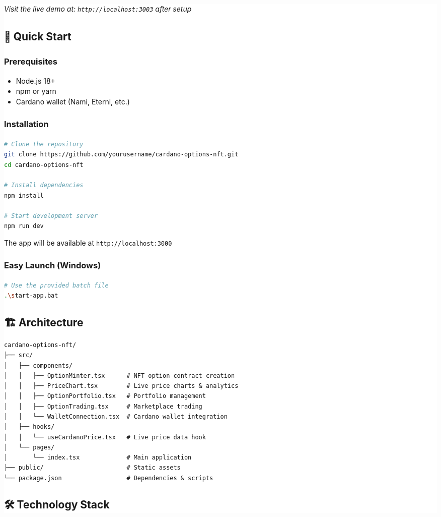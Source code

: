 *Visit the live demo at: `http://localhost:3003` after setup*

## 🚀 Quick Start

### Prerequisites
- Node.js 18+ 
- npm or yarn
- Cardano wallet (Nami, Eternl, etc.)

### Installation

```bash
# Clone the repository
git clone https://github.com/yourusername/cardano-options-nft.git
cd cardano-options-nft

# Install dependencies
npm install

# Start development server
npm run dev
```

The app will be available at `http://localhost:3000`

### Easy Launch (Windows)
```bash
# Use the provided batch file
.\start-app.bat
```

## 🏗️ Architecture

```
cardano-options-nft/
├── src/
│   ├── components/
│   │   ├── OptionMinter.tsx      # NFT option contract creation
│   │   ├── PriceChart.tsx        # Live price charts & analytics
│   │   ├── OptionPortfolio.tsx   # Portfolio management
│   │   ├── OptionTrading.tsx     # Marketplace trading
│   │   └── WalletConnection.tsx  # Cardano wallet integration
│   ├── hooks/
│   │   └── useCardanoPrice.tsx   # Live price data hook
│   └── pages/
│       └── index.tsx             # Main application
├── public/                       # Static assets
└── package.json                  # Dependencies & scripts
```

## 🛠️ Technology Stack

